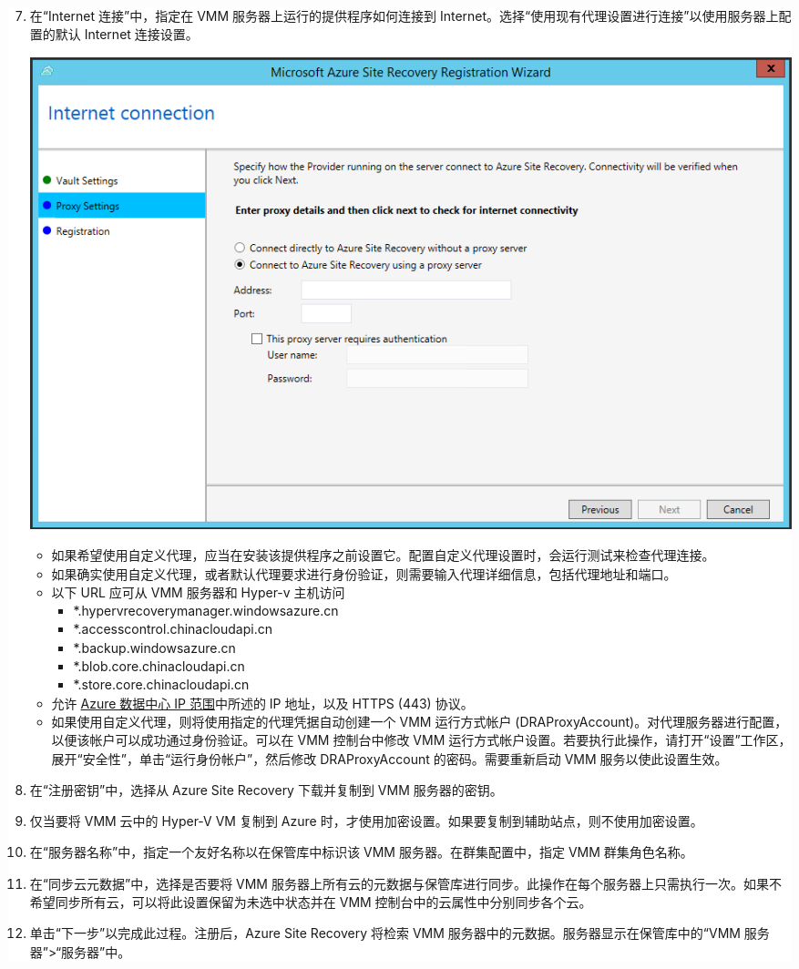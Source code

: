 7. 在“Internet 连接”中，指定在 VMM 服务器上运行的提供程序如何连接到 Internet。选择“使用现有代理设置进行连接”以使用服务器上配置的默认 Internet 连接设置。

    ![Internet 设置](./media/site-recovery-vmm-to-vmm-classic/proxydetails.PNG)

    - 如果希望使用自定义代理，应当在安装该提供程序之前设置它。配置自定义代理设置时，会运行测试来检查代理连接。
    - 如果确实使用自定义代理，或者默认代理要求进行身份验证，则需要输入代理详细信息，包括代理地址和端口。
    - 以下 URL 应可从 VMM 服务器和 Hyper-v 主机访问
        - *.hypervrecoverymanager.windowsazure.cn
        - *.accesscontrol.chinacloudapi.cn
        - *.backup.windowsazure.cn
        - *.blob.core.chinacloudapi.cn
        - *.store.core.chinacloudapi.cn
    - 允许 [Azure 数据中心 IP 范围](https://www.microsoft.com/en-us/download/details.aspx?id=42064)中所述的 IP 地址，以及 HTTPS (443) 协议。
    - 如果使用自定义代理，则将使用指定的代理凭据自动创建一个 VMM 运行方式帐户 (DRAProxyAccount)。对代理服务器进行配置，以便该帐户可以成功通过身份验证。可以在 VMM 控制台中修改 VMM 运行方式帐户设置。若要执行此操作，请打开“设置”工作区，展开“安全性”，单击“运行身份帐户”，然后修改 DRAProxyAccount 的密码。需要重新启动 VMM 服务以使此设置生效。

8. 在“注册密钥”中，选择从 Azure Site Recovery 下载并复制到 VMM 服务器的密钥。

10.  仅当要将 VMM 云中的 Hyper-V VM 复制到 Azure 时，才使用加密设置。如果要复制到辅助站点，则不使用加密设置。

11.  在“服务器名称”中，指定一个友好名称以在保管库中标识该 VMM 服务器。在群集配置中，指定 VMM 群集角色名称。
12.  在“同步云元数据”中，选择是否要将 VMM 服务器上所有云的元数据与保管库进行同步。此操作在每个服务器上只需执行一次。如果不希望同步所有云，可以将此设置保留为未选中状态并在 VMM 控制台中的云属性中分别同步各个云。

13.  单击“下一步”以完成此过程。注册后，Azure Site Recovery 将检索 VMM 服务器中的元数据。服务器显示在保管库中的“VMM 服务器”>“服务器”中。
